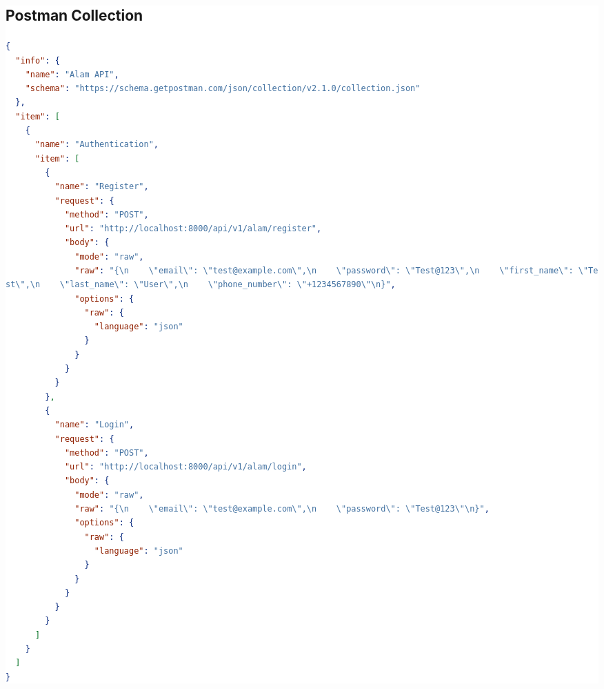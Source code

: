 ## Postman Collection

```json
{
  "info": {
    "name": "Alam API",
    "schema": "https://schema.getpostman.com/json/collection/v2.1.0/collection.json"
  },
  "item": [
    {
      "name": "Authentication",
      "item": [
        {
          "name": "Register",
          "request": {
            "method": "POST",
            "url": "http://localhost:8000/api/v1/alam/register",
            "body": {
              "mode": "raw",
              "raw": "{\n    \"email\": \"test@example.com\",\n    \"password\": \"Test@123\",\n    \"first_name\": \"Test\",\n    \"last_name\": \"User\",\n    \"phone_number\": \"+1234567890\"\n}",
              "options": {
                "raw": {
                  "language": "json"
                }
              }
            }
          }
        },
        {
          "name": "Login",
          "request": {
            "method": "POST",
            "url": "http://localhost:8000/api/v1/alam/login",
            "body": {
              "mode": "raw",
              "raw": "{\n    \"email\": \"test@example.com\",\n    \"password\": \"Test@123\"\n}",
              "options": {
                "raw": {
                  "language": "json"
                }
              }
            }
          }
        }
      ]
    }
  ]
}
```
